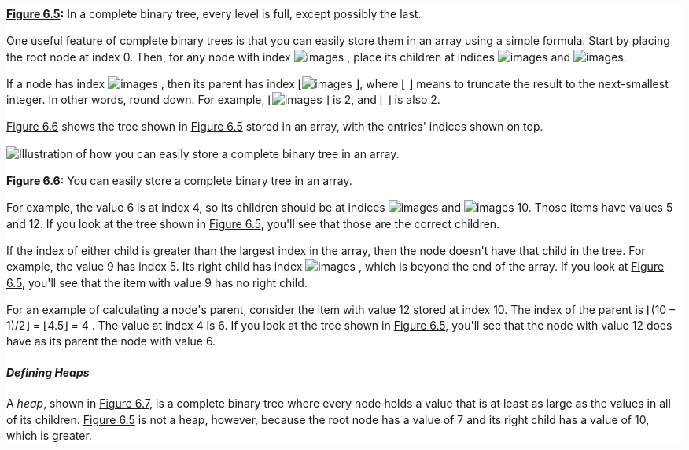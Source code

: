 [**Figure 6.5**](https://learning.oreilly.com/library/view/essential-algorithms-2nd/9781119575993/c06.xhtml#R_c06-fig-0005)**:** In a complete binary tree, every level is full, except possibly the last.

One useful feature of complete binary trees is that you can easily store them in an array using a simple formula. Start by placing the root node at index 0. Then, for any node with index ![images](https://learning.oreilly.com/api/v2/epubs/urn:orm:book:9781119575993/files/images/c06-i0026.png) , place its children at indices ![images](https://learning.oreilly.com/api/v2/epubs/urn:orm:book:9781119575993/files/images/c06-i0027.png) and ![images](https://learning.oreilly.com/api/v2/epubs/urn:orm:book:9781119575993/files/images/c06-i0028.png).

If a node has index ![images](https://learning.oreilly.com/api/v2/epubs/urn:orm:book:9781119575993/files/images/c06-i0029.png) , then its parent has index ⌊![images](https://learning.oreilly.com/api/v2/epubs/urn:orm:book:9781119575993/files/images/c06-i0030.png) ⌋, where ⌊ ⌋ means to truncate the result to the next-smallest integer. In other words, round down. For example, ⌊![images](https://learning.oreilly.com/api/v2/epubs/urn:orm:book:9781119575993/files/images/c06-i0031.png) ⌋ is 2, and ⌊ ⌋ is also 2.

[Figure 6.6](https://learning.oreilly.com/library/view/essential-algorithms-2nd/9781119575993/c06.xhtml#c06-fig-0006) shows the tree shown in [Figure 6.5](https://learning.oreilly.com/library/view/essential-algorithms-2nd/9781119575993/c06.xhtml#c06-fig-0005) stored in an array, with the entries' indices shown on top.

![Illustration of how you can easily store a complete binary tree in an array.](https://learning.oreilly.com/api/v2/epubs/urn:orm:book:9781119575993/files/images/c06f006.jpg)

[**Figure 6.6**](https://learning.oreilly.com/library/view/essential-algorithms-2nd/9781119575993/c06.xhtml#R_c06-fig-0006)**:** You can easily store a complete binary tree in an array.

For example, the value 6 is at index 4, so its children should be at indices ![images](https://learning.oreilly.com/api/v2/epubs/urn:orm:book:9781119575993/files/images/c06-i0033.png) and ![images](https://learning.oreilly.com/api/v2/epubs/urn:orm:book:9781119575993/files/images/c06-i0034.png) 10. Those items have values 5 and 12. If you look at the tree shown in [Figure 6.5](https://learning.oreilly.com/library/view/essential-algorithms-2nd/9781119575993/c06.xhtml#c06-fig-0005), you'll see that those are the correct children.

If the index of either child is greater than the largest index in the array, then the node doesn't have that child in the tree. For example, the value 9 has index 5. Its right child has index ![images](https://learning.oreilly.com/api/v2/epubs/urn:orm:book:9781119575993/files/images/c06-i0035.png) , which is beyond the end of the array. If you look at [Figure 6.5](https://learning.oreilly.com/library/view/essential-algorithms-2nd/9781119575993/c06.xhtml#c06-fig-0005), you'll see that the item with value 9 has no right child.

For an example of calculating a node's parent, consider the item with value 12 stored at index 10. The index of the parent is ⌊(10 – 1)/2⌋ = ⌊4.5⌋ = 4 . The value at index 4 is 6. If you look at the tree shown in [Figure 6.5](https://learning.oreilly.com/library/view/essential-algorithms-2nd/9781119575993/c06.xhtml#c06-fig-0005), you'll see that the node with value 12 does have as its parent the node with value 6.

#### _Defining Heaps_

A _heap_, shown in [Figure 6.7](https://learning.oreilly.com/library/view/essential-algorithms-2nd/9781119575993/c06.xhtml#c06-fig-0007), is a complete binary tree where every node holds a value that is at least as large as the values in all of its children. [Figure 6.5](https://learning.oreilly.com/library/view/essential-algorithms-2nd/9781119575993/c06.xhtml#c06-fig-0005) is not a heap, however, because the root node has a value of 7 and its right child has a value of 10, which is greater.
